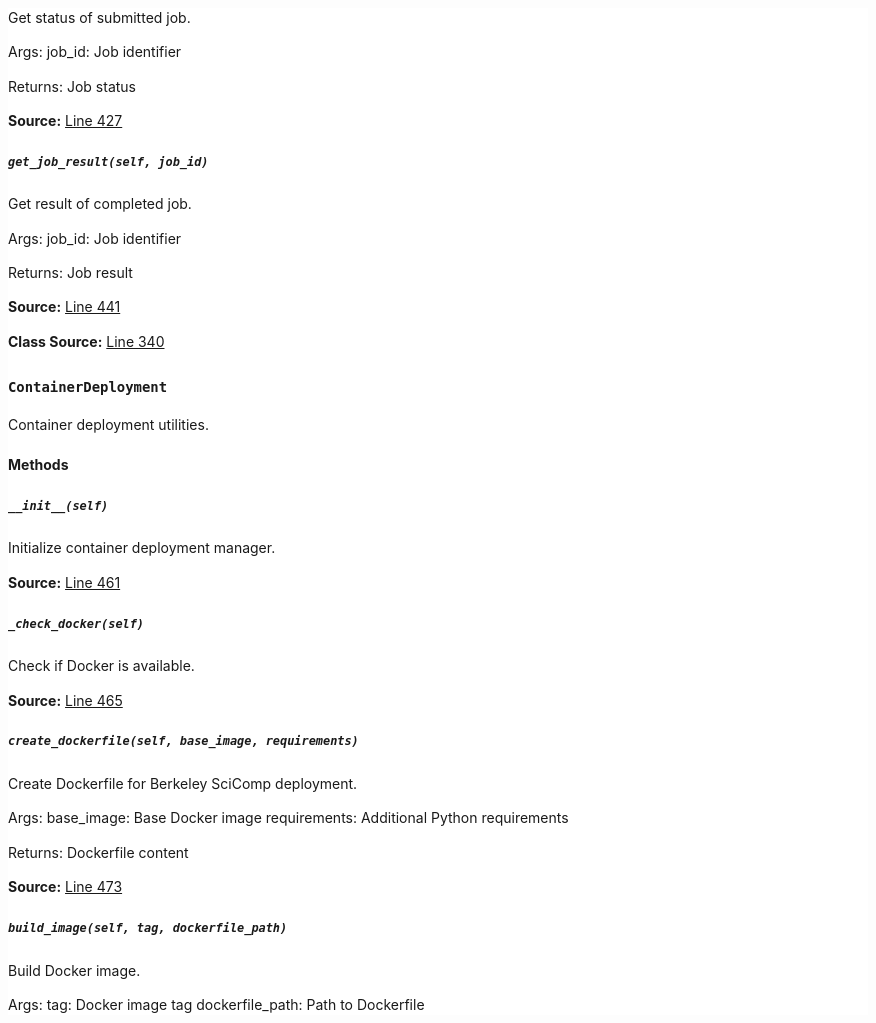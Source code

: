 Get status of submitted job.

Args:
job_id: Job identifier

Returns:
Job status

**Source:** [Line 427](Python/utils/cloud_integration.py#L427)

##### `get_job_result(self, job_id)`

Get result of completed job.

Args:
job_id: Job identifier

Returns:
Job result

**Source:** [Line 441](Python/utils/cloud_integration.py#L441)

**Class Source:** [Line 340](Python/utils/cloud_integration.py#L340)

### `ContainerDeployment`

Container deployment utilities.

#### Methods

##### `__init__(self)`

Initialize container deployment manager.

**Source:** [Line 461](Python/utils/cloud_integration.py#L461)

##### `_check_docker(self)`

Check if Docker is available.

**Source:** [Line 465](Python/utils/cloud_integration.py#L465)

##### `create_dockerfile(self, base_image, requirements)`

Create Dockerfile for Berkeley SciComp deployment.

Args:
base_image: Base Docker image
requirements: Additional Python requirements

Returns:
Dockerfile content

**Source:** [Line 473](Python/utils/cloud_integration.py#L473)

##### `build_image(self, tag, dockerfile_path)`

Build Docker image.

Args:
tag: Docker image tag
dockerfile_path: Path to Dockerfile
